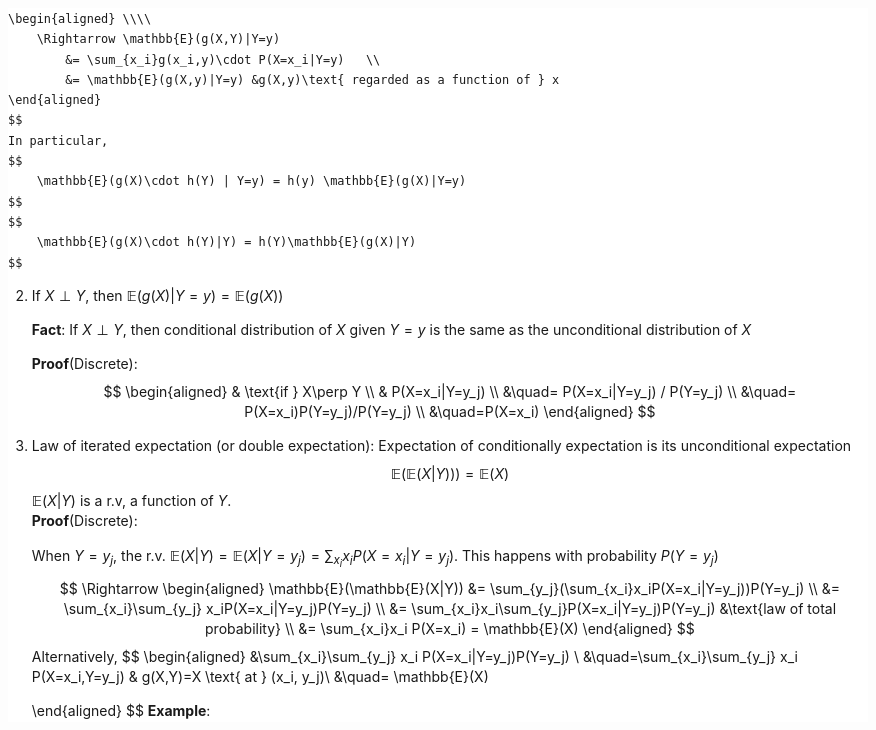     \begin{aligned} \\\\
        \Rightarrow \mathbb{E}(g(X,Y)|Y=y) 
            &= \sum_{x_i}g(x_i,y)\cdot P(X=x_i|Y=y)   \\
            &= \mathbb{E}(g(X,y)|Y=y) &g(X,y)\text{ regarded as a function of } x
    \end{aligned}
    $$
    In particular,
    $$
        \mathbb{E}(g(X)\cdot h(Y) | Y=y) = h(y) \mathbb{E}(g(X)|Y=y)
    $$
    $$
        \mathbb{E}(g(X)\cdot h(Y)|Y) = h(Y)\mathbb{E}(g(X)|Y)
    $$
2. If $X\perp Y$, then $\mathbb{E}(g(X)|Y=y) = \mathbb{E}(g(X))$

    __Fact__: If $X\perp Y$, then conditional distribution of $X$ given $Y=y$ is the same as the unconditional distribution of $X$

    __Proof__(Discrete):
    $$
    \begin{aligned}
        & \text{if } X\perp Y \\
        & P(X=x_i|Y=y_j)        \\
        &\quad= P(X=x_i|Y=y_j) / P(Y=y_j)       \\
        &\quad= P(X=x_i)P(Y=y_j)/P(Y=y_j)       \\
        &\quad=P(X=x_i)
    \end{aligned}
    $$
3. Law of iterated expectation (or double expectation): Expectation of conditionally expectation is its unconditional expectation
   $$ 
   \mathbb{E}(\mathbb{E}(X|Y)))=\mathbb{E}(X)
   $$
   $\mathbb{E}(X|Y)$ is a r.v, a function of $Y$. <br/>
   __Proof__(Discrete):

   When $Y=y_j$, the r.v. $\mathbb{E}(X|Y)=\mathbb{E}(X|Y=y_j) = \sum_{x_i}x_iP(X=x_i|Y=y_j)$. This happens with probability $P(Y=y_j)$
   $$ \Rightarrow \begin{aligned}
   \mathbb{E}(\mathbb{E}(X|Y))
        &= \sum_{y_j}(\sum_{x_i}x_iP(X=x_i|Y=y_j))P(Y=y_j)      \\
        &= \sum_{x_i}\sum_{y_j} x_iP(X=x_i|Y=y_j)P(Y=y_j)          \\
        &= \sum_{x_i}x_i\sum_{y_j}P(X=x_i|Y=y_j)P(Y=y_j)        &\text{law of total probability}    \\
        &= \sum_{x_i}x_i P(X=x_i) = \mathbb{E}(X)
   \end{aligned} $$
   Alternatively,
   $$ 
   \begin{aligned}
   &\sum_{x_i}\sum_{y_j} x_i P(X=x_i|Y=y_j)P(Y=y_j)  \\
   &\quad=\sum_{x_i}\sum_{y_j} x_i P(X=x_i,Y=y_j)  & g(X,Y)=X \text{ at } (x_i, y_j)\\
   &\quad= \mathbb{E}(X)

   \end{aligned}
   $$
   __Example__: 
